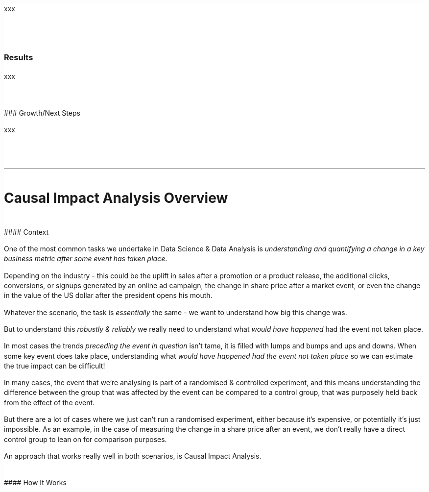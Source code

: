 xxx

<br>
<br>

### Results <a name="overview-results"></a>

xxx

<br>
<br>
### Growth/Next Steps <a name="overview-growth"></a>

xxx

<br>
<br>

___

# Causal Impact Analysis Overview  <a name="causal-impact-overview"></a>

<br>
#### Context

One of the most common tasks we undertake in Data Science & Data Analysis is *understanding and quantifying a change in a key business metric after some event has taken place*.

Depending on the industry - this could be the uplift in sales after a promotion or a product release, the additional clicks, conversions, or signups generated by an online ad campaign, the change in share price after a market event, or even the change in the value of the US dollar after the president opens his mouth.

Whatever the scenario, the task is *essentially* the same - we want to understand how big this change was.

But to understand this *robustly & reliably* we really need to understand what *would have happened* had the event not taken place.

In most cases the trends *preceding the event in question* isn’t tame, it is filled with lumps and bumps and ups and downs.  When some key event does take place, understanding what *would have happened had the event not taken place* so we can estimate the true impact can be difficult!

In many cases, the event that we’re analysing is part of a randomised & controlled experiment, and this means understanding the difference between the group that was affected by the event can be compared to a control group, that was purposely held back from the effect of the event.

But there are a lot of cases where we just can’t run a randomised experiment, either because it’s expensive, or potentially it’s just impossible.  As an example, in the case of measuring the change in a share price after an event, we don’t really have a direct control group to lean on for comparison purposes.

An approach that works really well in both scenarios, is Causal Impact Analysis.

<br>
#### How It Works
